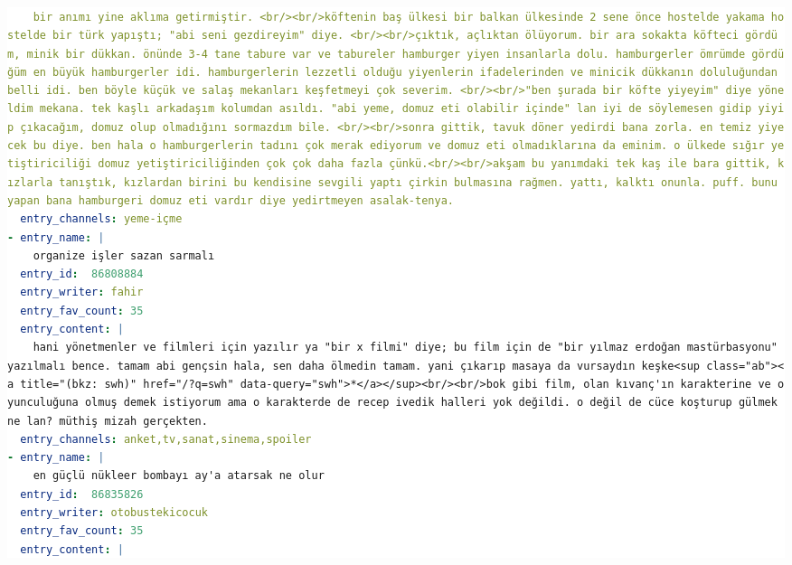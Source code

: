 ```yaml
    bir anımı yine aklıma getirmiştir. <br/><br/>köftenin baş ülkesi bir balkan ülkesinde 2 sene önce hostelde yakama hostelde bir türk yapıştı; "abi seni gezdireyim" diye. <br/><br/>çıktık, açlıktan ölüyorum. bir ara sokakta köfteci gördüm, minik bir dükkan. önünde 3-4 tane tabure var ve tabureler hamburger yiyen insanlarla dolu. hamburgerler ömrümde gördüğüm en büyük hamburgerler idi. hamburgerlerin lezzetli olduğu yiyenlerin ifadelerinden ve minicik dükkanın doluluğundan belli idi. ben böyle küçük ve salaş mekanları keşfetmeyi çok severim. <br/><br/>"ben şurada bir köfte yiyeyim" diye yöneldim mekana. tek kaşlı arkadaşım kolumdan asıldı. "abi yeme, domuz eti olabilir içinde" lan iyi de söylemesen gidip yiyip çıkacağım, domuz olup olmadığını sormazdım bile. <br/><br/>sonra gittik, tavuk döner yedirdi bana zorla. en temiz yiyecek bu diye. ben hala o hamburgerlerin tadını çok merak ediyorum ve domuz eti olmadıklarına da eminim. o ülkede sığır yetiştiriciliği domuz yetiştiriciliğinden çok çok daha fazla çünkü.<br/><br/>akşam bu yanımdaki tek kaş ile bara gittik, kızlarla tanıştık, kızlardan birini bu kendisine sevgili yaptı çirkin bulmasına rağmen. yattı, kalktı onunla. puff. bunu yapan bana hamburgeri domuz eti vardır diye yedirtmeyen asalak-tenya.
  entry_channels: yeme-içme
- entry_name: |
    organize işler sazan sarmalı
  entry_id:  86808884
  entry_writer: fahir
  entry_fav_count: 35
  entry_content: |
    hani yönetmenler ve filmleri için yazılır ya "bir x filmi" diye; bu film için de "bir yılmaz erdoğan mastürbasyonu" yazılmalı bence. tamam abi gençsin hala, sen daha ölmedin tamam. yani çıkarıp masaya da vursaydın keşke<sup class="ab"><a title="(bkz: swh)" href="/?q=swh" data-query="swh">*</a></sup><br/><br/>bok gibi film, olan kıvanç'ın karakterine ve oyunculuğuna olmuş demek istiyorum ama o karakterde de recep ivedik halleri yok değildi. o değil de cüce koşturup gülmek ne lan? müthiş mizah gerçekten.
  entry_channels: anket,tv,sanat,sinema,spoiler
- entry_name: |
    en güçlü nükleer bombayı ay'a atarsak ne olur
  entry_id:  86835826
  entry_writer: otobustekicocuk
  entry_fav_count: 35
  entry_content: |
```
